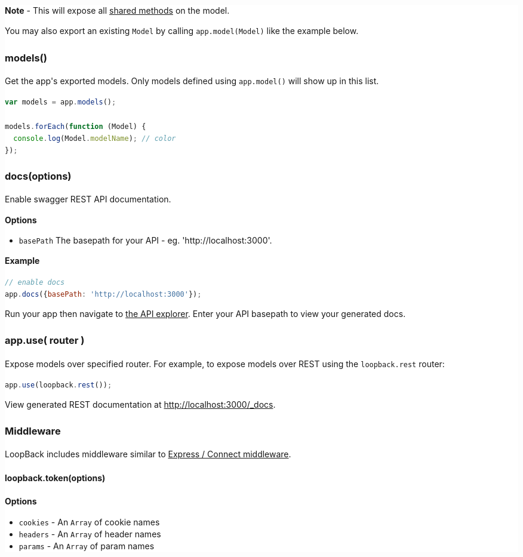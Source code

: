 **Note** - This will expose all [shared methods](#shared-methods) on the model.

You may also export an existing `Model` by calling `app.model(Model)` like the example below.

### models()

Get the app's exported models. Only models defined using `app.model()` will show up in this list.

```js
var models = app.models();

models.forEach(function (Model) {
  console.log(Model.modelName); // color
});
```

### docs(options)

Enable swagger REST API documentation.

**Options**

 - `basePath` The basepath for your API - eg. 'http://localhost:3000'.

**Example**

```js
// enable docs
app.docs({basePath: 'http://localhost:3000'});
```

Run your app then navigate to [the API explorer](http://petstore.swagger.wordnik.com/). Enter your API basepath to view your generated docs.

### app.use( router )

Expose models over specified router.
For example, to expose models over REST using the `loopback.rest` router:

```js
app.use(loopback.rest());
```

View generated REST documentation at [http://localhost:3000/_docs](http://localhost:3000/_docs).

### Middleware

LoopBack includes middleware similar to [Express / Connect middleware](http://expressjs.com/api.html#middleware).  



#### loopback.token(options)
    
**Options**

 - `cookies` - An `Array` of cookie names
 - `headers` - An `Array` of header names
 - `params` - An `Array` of param names
